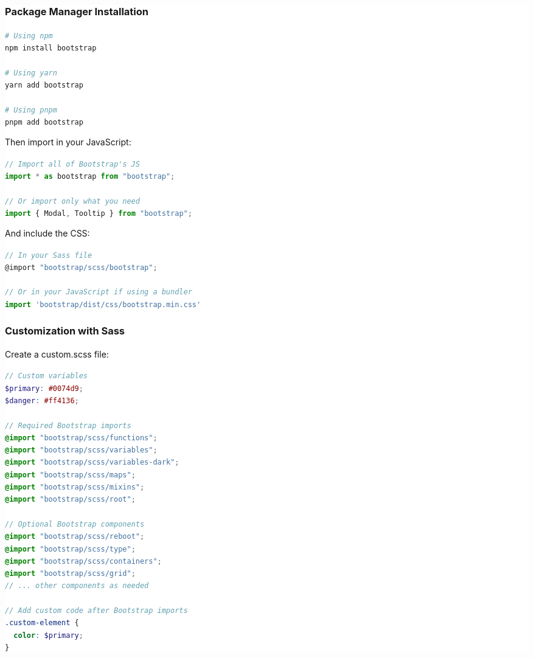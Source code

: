 ### Package Manager Installation

```bash
# Using npm
npm install bootstrap

# Using yarn
yarn add bootstrap

# Using pnpm
pnpm add bootstrap
```

Then import in your JavaScript:

```javascript
// Import all of Bootstrap's JS
import * as bootstrap from "bootstrap";

// Or import only what you need
import { Modal, Tooltip } from "bootstrap";
```

And include the CSS:

```javascript
// In your Sass file
@import "bootstrap/scss/bootstrap";

// Or in your JavaScript if using a bundler
import 'bootstrap/dist/css/bootstrap.min.css'
```

### Customization with Sass

Create a custom.scss file:

```scss
// Custom variables
$primary: #0074d9;
$danger: #ff4136;

// Required Bootstrap imports
@import "bootstrap/scss/functions";
@import "bootstrap/scss/variables";
@import "bootstrap/scss/variables-dark";
@import "bootstrap/scss/maps";
@import "bootstrap/scss/mixins";
@import "bootstrap/scss/root";

// Optional Bootstrap components
@import "bootstrap/scss/reboot";
@import "bootstrap/scss/type";
@import "bootstrap/scss/containers";
@import "bootstrap/scss/grid";
// ... other components as needed

// Add custom code after Bootstrap imports
.custom-element {
  color: $primary;
}
```
